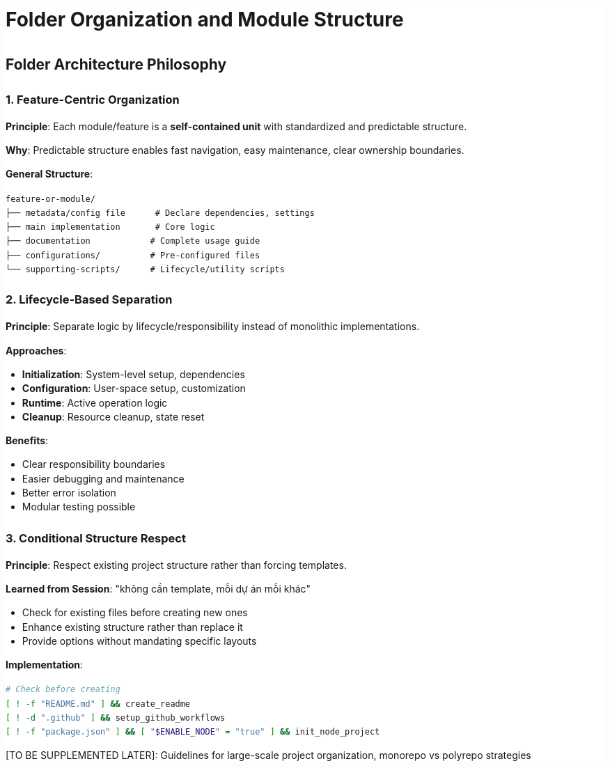 # Folder Organization and Module Structure

## Folder Architecture Philosophy

### 1. Feature-Centric Organization
**Principle**: Each module/feature is a **self-contained unit** with standardized and predictable structure.

**Why**: Predictable structure enables fast navigation, easy maintenance, clear ownership boundaries.

**General Structure**:
```
feature-or-module/
├── metadata/config file      # Declare dependencies, settings
├── main implementation       # Core logic
├── documentation            # Complete usage guide
├── configurations/          # Pre-configured files
└── supporting-scripts/      # Lifecycle/utility scripts
```

### 2. Lifecycle-Based Separation
**Principle**: Separate logic by lifecycle/responsibility instead of monolithic implementations.

**Approaches**:
- **Initialization**: System-level setup, dependencies
- **Configuration**: User-space setup, customization
- **Runtime**: Active operation logic
- **Cleanup**: Resource cleanup, state reset

**Benefits**:
- Clear responsibility boundaries
- Easier debugging and maintenance
- Better error isolation
- Modular testing possible

### 3. Conditional Structure Respect
**Principle**: Respect existing project structure rather than forcing templates.

**Learned from Session**: "không cần template, mỗi dự án mỗi khác"
- Check for existing files before creating new ones
- Enhance existing structure rather than replace it
- Provide options without mandating specific layouts

**Implementation**:
```bash
# Check before creating
[ ! -f "README.md" ] && create_readme
[ ! -d ".github" ] && setup_github_workflows
[ ! -f "package.json" ] && [ "$ENABLE_NODE" = "true" ] && init_node_project
```


[TO BE SUPPLEMENTED LATER]: Guidelines for large-scale project organization, monorepo vs polyrepo strategies